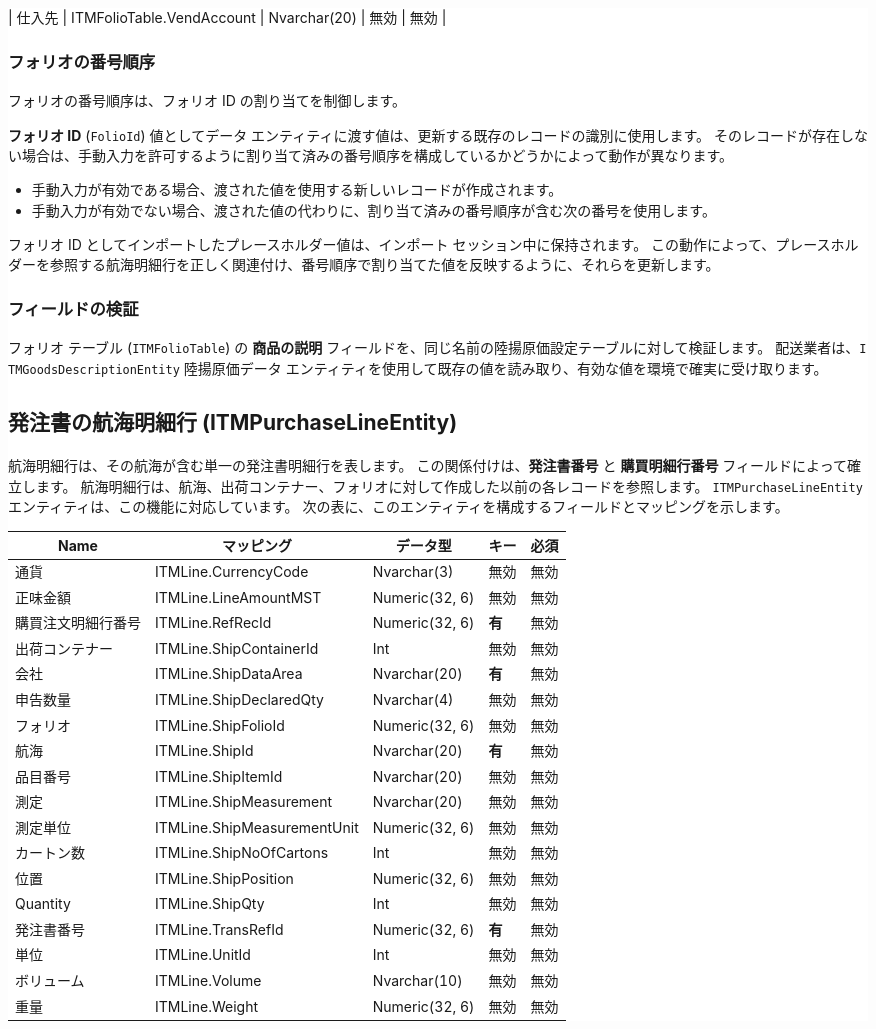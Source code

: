 | 仕入先 | ITMFolioTable.VendAccount | Nvarchar(20) | 無効 | 無効 |

### <a name="number-sequences-for-folios"></a>フォリオの番号順序

フォリオの番号順序は、フォリオ ID の割り当てを制御します。

**フォリオ ID** (`FolioId`) 値としてデータ エンティティに渡す値は、更新する既存のレコードの識別に使用します。 そのレコードが存在しない場合は、手動入力を許可するように割り当て済みの番号順序を構成しているかどうかによって動作が異なります。

- 手動入力が有効である場合、渡された値を使用する新しいレコードが作成されます。
- 手動入力が有効でない場合、渡された値の代わりに、割り当て済みの番号順序が含む次の番号を使用します。

フォリオ ID としてインポートしたプレースホルダー値は、インポート セッション中に保持されます。 この動作によって、プレースホルダーを参照する航海明細行を正しく関連付け、番号順序で割り当てた値を反映するように、それらを更新します。

### <a name="field-validations"></a>フィールドの検証

フォリオ テーブル (`ITMFolioTable`) の **商品の説明** フィールドを、同じ名前の陸揚原価設定テーブルに対して検証します。 配送業者は、`ITMGoodsDescriptionEntity` 陸揚原価データ エンティティを使用して既存の値を読み取り、有効な値を環境で確実に受け取ります。

## <a name="voyage-lines-for-purchase-orders-itmpurchaselineentity"></a>発注書の航海明細行 (ITMPurchaseLineEntity)

航海明細行は、その航海が含む単一の発注書明細行を表します。 この関係付けは、**発注書番号** と **購買明細行番号** フィールドによって確立します。 航海明細行は、航海、出荷コンテナー、フォリオに対して作成した以前の各レコードを参照します。 `ITMPurchaseLineEntity` エンティティは、この機能に対応しています。 次の表に、このエンティティを構成するフィールドとマッピングを示します。

| Name | マッピング | データ型 | キー | 必須 |
|---|---|---|---|---|
| 通貨 | ITMLine.CurrencyCode | Nvarchar(3) | 無効 | 無効 |
| 正味金額 | ITMLine.LineAmountMST | Numeric(32, 6) | 無効 | 無効 |
| 購買注文明細行番号 | ITMLine.RefRecId | Numeric(32, 6) | **有** | 無効 |
| 出荷コンテナー | ITMLine.ShipContainerId | Int | 無効 | 無効 |
| 会社 | ITMLine.ShipDataArea | Nvarchar(20) | **有** | 無効 |
| 申告数量 | ITMLine.ShipDeclaredQty | Nvarchar(4) | 無効 | 無効 |
| フォリオ | ITMLine.ShipFolioId | Numeric(32, 6) | 無効 | 無効 |
| 航海 | ITMLine.ShipId | Nvarchar(20) | **有** | 無効 |
| 品目番号 | ITMLine.ShipItemId | Nvarchar(20) | 無効 | 無効 |
| 測定 | ITMLine.ShipMeasurement | Nvarchar(20) | 無効 | 無効 |
| 測定単位 | ITMLine.ShipMeasurementUnit | Numeric(32, 6) | 無効 | 無効 |
| カートン数 | ITMLine.ShipNoOfCartons | Int | 無効 | 無効 |
| 位置 | ITMLine.ShipPosition | Numeric(32, 6) | 無効 | 無効 |
| Quantity | ITMLine.ShipQty | Int | 無効 | 無効 |
| 発注書番号 | ITMLine.TransRefId | Numeric(32, 6) | **有** | 無効 |
| 単位 | ITMLine.UnitId | Int | 無効 | 無効 |
| ボリューム | ITMLine.Volume | Nvarchar(10) | 無効 | 無効 |
| 重量 | ITMLine.Weight | Numeric(32, 6) | 無効 | 無効 |
